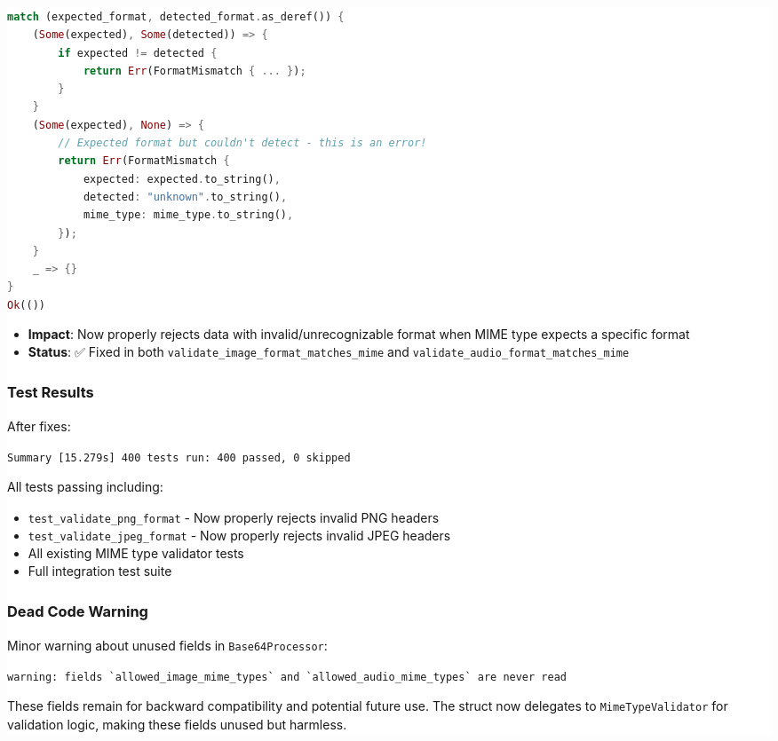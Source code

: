   ```rust
  match (expected_format, detected_format.as_deref()) {
      (Some(expected), Some(detected)) => {
          if expected != detected {
              return Err(FormatMismatch { ... });
          }
      }
      (Some(expected), None) => {
          // Expected format but couldn't detect - this is an error!
          return Err(FormatMismatch {
              expected: expected.to_string(),
              detected: "unknown".to_string(),
              mime_type: mime_type.to_string(),
          });
      }
      _ => {}
  }
  Ok(())
  ```
- **Impact**: Now properly rejects data with invalid/unrecognizable format when MIME type expects a specific format
- **Status**: ✅ Fixed in both `validate_image_format_matches_mime` and `validate_audio_format_matches_mime`

### Test Results
After fixes:
```
Summary [15.279s] 400 tests run: 400 passed, 0 skipped
```

All tests passing including:
- `test_validate_png_format` - Now properly rejects invalid PNG headers
- `test_validate_jpeg_format` - Now properly rejects invalid JPEG headers
- All existing MIME type validator tests
- Full integration test suite

### Dead Code Warning
Minor warning about unused fields in `Base64Processor`:
```
warning: fields `allowed_image_mime_types` and `allowed_audio_mime_types` are never read
```
These fields remain for backward compatibility and potential future use. The struct now delegates to `MimeTypeValidator` for validation logic, making these fields unused but harmless.